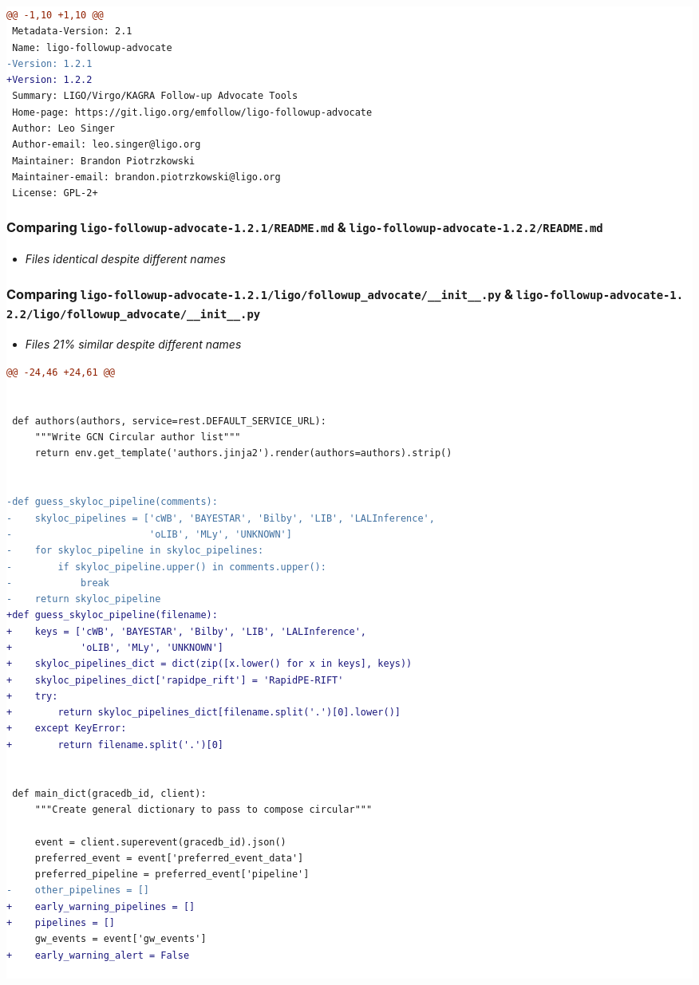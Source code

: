 ```diff
@@ -1,10 +1,10 @@
 Metadata-Version: 2.1
 Name: ligo-followup-advocate
-Version: 1.2.1
+Version: 1.2.2
 Summary: LIGO/Virgo/KAGRA Follow-up Advocate Tools
 Home-page: https://git.ligo.org/emfollow/ligo-followup-advocate
 Author: Leo Singer
 Author-email: leo.singer@ligo.org
 Maintainer: Brandon Piotrzkowski
 Maintainer-email: brandon.piotrzkowski@ligo.org
 License: GPL-2+
```

### Comparing `ligo-followup-advocate-1.2.1/README.md` & `ligo-followup-advocate-1.2.2/README.md`

 * *Files identical despite different names*

### Comparing `ligo-followup-advocate-1.2.1/ligo/followup_advocate/__init__.py` & `ligo-followup-advocate-1.2.2/ligo/followup_advocate/__init__.py`

 * *Files 21% similar despite different names*

```diff
@@ -24,46 +24,61 @@
 
 
 def authors(authors, service=rest.DEFAULT_SERVICE_URL):
     """Write GCN Circular author list"""
     return env.get_template('authors.jinja2').render(authors=authors).strip()
 
 
-def guess_skyloc_pipeline(comments):
-    skyloc_pipelines = ['cWB', 'BAYESTAR', 'Bilby', 'LIB', 'LALInference',
-                        'oLIB', 'MLy', 'UNKNOWN']
-    for skyloc_pipeline in skyloc_pipelines:
-        if skyloc_pipeline.upper() in comments.upper():
-            break
-    return skyloc_pipeline
+def guess_skyloc_pipeline(filename):
+    keys = ['cWB', 'BAYESTAR', 'Bilby', 'LIB', 'LALInference',
+            'oLIB', 'MLy', 'UNKNOWN']
+    skyloc_pipelines_dict = dict(zip([x.lower() for x in keys], keys))
+    skyloc_pipelines_dict['rapidpe_rift'] = 'RapidPE-RIFT'
+    try:
+        return skyloc_pipelines_dict[filename.split('.')[0].lower()]
+    except KeyError:
+        return filename.split('.')[0]
 
 
 def main_dict(gracedb_id, client):
     """Create general dictionary to pass to compose circular"""
 
     event = client.superevent(gracedb_id).json()
     preferred_event = event['preferred_event_data']
     preferred_pipeline = preferred_event['pipeline']
-    other_pipelines = []
+    early_warning_pipelines = []
+    pipelines = []
     gw_events = event['gw_events']
+    early_warning_alert = False
 
```